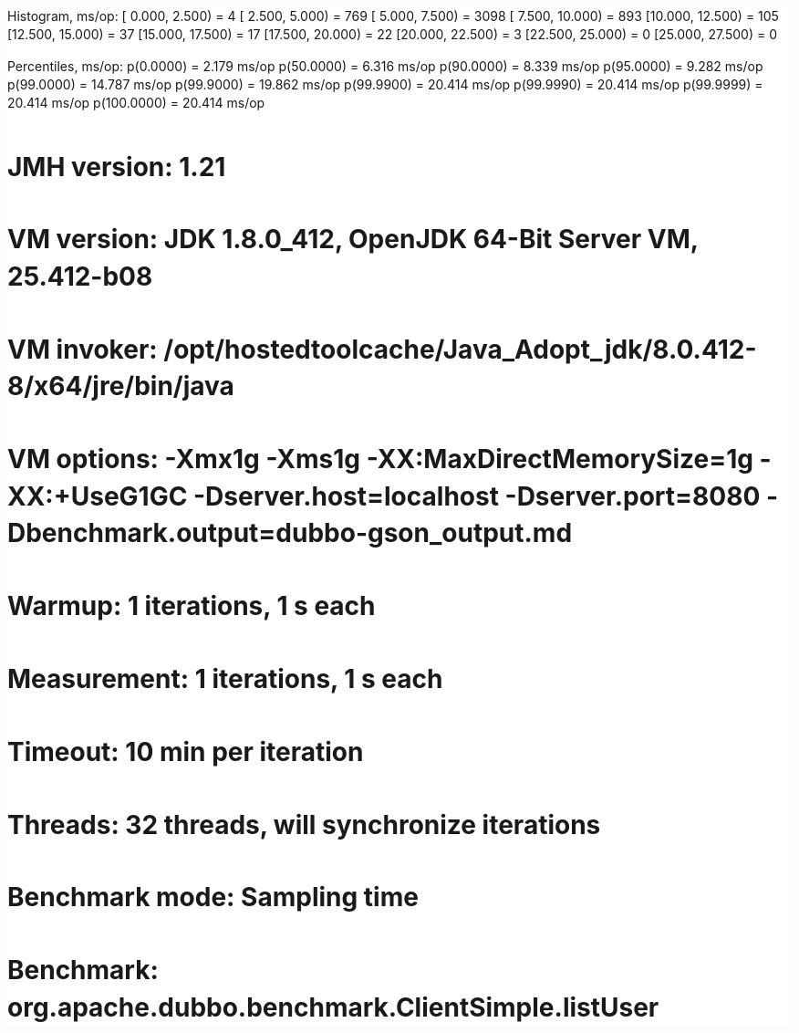   Histogram, ms/op:
    [ 0.000,  2.500) = 4 
    [ 2.500,  5.000) = 769 
    [ 5.000,  7.500) = 3098 
    [ 7.500, 10.000) = 893 
    [10.000, 12.500) = 105 
    [12.500, 15.000) = 37 
    [15.000, 17.500) = 17 
    [17.500, 20.000) = 22 
    [20.000, 22.500) = 3 
    [22.500, 25.000) = 0 
    [25.000, 27.500) = 0 

  Percentiles, ms/op:
      p(0.0000) =      2.179 ms/op
     p(50.0000) =      6.316 ms/op
     p(90.0000) =      8.339 ms/op
     p(95.0000) =      9.282 ms/op
     p(99.0000) =     14.787 ms/op
     p(99.9000) =     19.862 ms/op
     p(99.9900) =     20.414 ms/op
     p(99.9990) =     20.414 ms/op
     p(99.9999) =     20.414 ms/op
    p(100.0000) =     20.414 ms/op


# JMH version: 1.21
# VM version: JDK 1.8.0_412, OpenJDK 64-Bit Server VM, 25.412-b08
# VM invoker: /opt/hostedtoolcache/Java_Adopt_jdk/8.0.412-8/x64/jre/bin/java
# VM options: -Xmx1g -Xms1g -XX:MaxDirectMemorySize=1g -XX:+UseG1GC -Dserver.host=localhost -Dserver.port=8080 -Dbenchmark.output=dubbo-gson_output.md
# Warmup: 1 iterations, 1 s each
# Measurement: 1 iterations, 1 s each
# Timeout: 10 min per iteration
# Threads: 32 threads, will synchronize iterations
# Benchmark mode: Sampling time
# Benchmark: org.apache.dubbo.benchmark.ClientSimple.listUser
